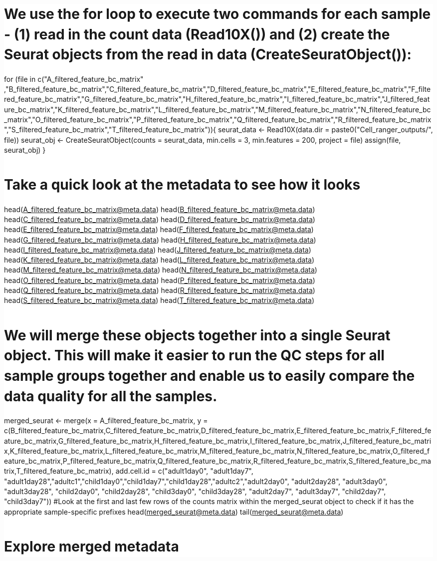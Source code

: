 # We use the for loop to execute two commands for each sample - (1) read in the count data (Read10X()) and (2) create the Seurat objects from the read in data (CreateSeuratObject()):
for (file in c("A_filtered_feature_bc_matrix" ,"B_filtered_feature_bc_matrix","C_filtered_feature_bc_matrix","D_filtered_feature_bc_matrix","E_filtered_feature_bc_matrix","F_filtered_feature_bc_matrix","G_filtered_feature_bc_matrix","H_filtered_feature_bc_matrix","I_filtered_feature_bc_matrix","J_filtered_feature_bc_matrix","K_filtered_feature_bc_matrix","L_filtered_feature_bc_matrix","M_filtered_feature_bc_matrix","N_filtered_feature_bc_matrix","O_filtered_feature_bc_matrix","P_filtered_feature_bc_matrix","Q_filtered_feature_bc_matrix","R_filtered_feature_bc_matrix","S_filtered_feature_bc_matrix","T_filtered_feature_bc_matrix")){
  seurat_data <- Read10X(data.dir = paste0("Cell_ranger_outputs/", file))
  seurat_obj <- CreateSeuratObject(counts = seurat_data, min.cells = 3,
                                   min.features = 200,
                                   project = file)
  assign(file, seurat_obj)
}
# Take a quick look at the metadata to see how it looks
head(A_filtered_feature_bc_matrix@meta.data)
head(B_filtered_feature_bc_matrix@meta.data)
head(C_filtered_feature_bc_matrix@meta.data)
head(D_filtered_feature_bc_matrix@meta.data)
head(E_filtered_feature_bc_matrix@meta.data)
head(F_filtered_feature_bc_matrix@meta.data)
head(G_filtered_feature_bc_matrix@meta.data)
head(H_filtered_feature_bc_matrix@meta.data)
head(I_filtered_feature_bc_matrix@meta.data)
head(J_filtered_feature_bc_matrix@meta.data)
head(K_filtered_feature_bc_matrix@meta.data)
head(L_filtered_feature_bc_matrix@meta.data)
head(M_filtered_feature_bc_matrix@meta.data)
head(N_filtered_feature_bc_matrix@meta.data)
head(O_filtered_feature_bc_matrix@meta.data)
head(P_filtered_feature_bc_matrix@meta.data)
head(Q_filtered_feature_bc_matrix@meta.data)
head(R_filtered_feature_bc_matrix@meta.data)
head(S_filtered_feature_bc_matrix@meta.data)
head(T_filtered_feature_bc_matrix@meta.data)
# We will merge these objects together into a single Seurat object. This will make it easier to run the QC steps for all sample groups together and enable us to easily compare the data quality for all the samples.
merged_seurat <- merge(x = A_filtered_feature_bc_matrix,
                       y = c(B_filtered_feature_bc_matrix,C_filtered_feature_bc_matrix,D_filtered_feature_bc_matrix,E_filtered_feature_bc_matrix,F_filtered_feature_bc_matrix,G_filtered_feature_bc_matrix,H_filtered_feature_bc_matrix,I_filtered_feature_bc_matrix,J_filtered_feature_bc_matrix,K_filtered_feature_bc_matrix,L_filtered_feature_bc_matrix,M_filtered_feature_bc_matrix,N_filtered_feature_bc_matrix,O_filtered_feature_bc_matrix,P_filtered_feature_bc_matrix,Q_filtered_feature_bc_matrix,R_filtered_feature_bc_matrix,S_filtered_feature_bc_matrix,T_filtered_feature_bc_matrix),
                       add.cell.id = c("adult1day0", "adult1day7", "adult1day28","adultc1","child1day0","child1day7","child1day28","adultc2","adult2day0", "adult2day28", "adult3day0", "adult3day28", "child2day0", "child2day28", "child3day0", "child3day28", "adult2day7", "adult3day7", "child2day7", "child3day7"))
#Look at the first and last few rows of the counts matrix within the merged_seurat object to check if it has the appropriate sample-specific prefixes
head(merged_seurat@meta.data)
tail(merged_seurat@meta.data)
# Explore merged metadata